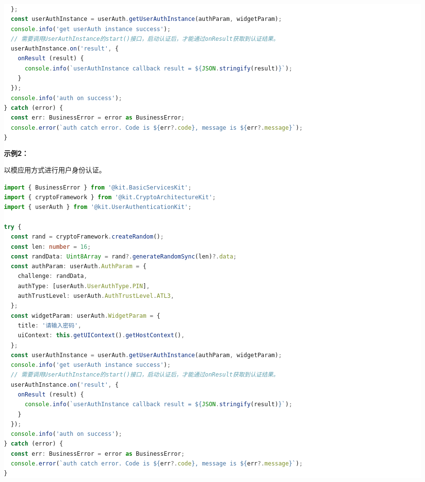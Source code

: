```ts
  };
  const userAuthInstance = userAuth.getUserAuthInstance(authParam, widgetParam);
  console.info('get userAuth instance success');
  // 需要调用UserAuthInstance的start()接口，启动认证后，才能通过onResult获取到认证结果。
  userAuthInstance.on('result', {
    onResult (result) {
      console.info(`userAuthInstance callback result = ${JSON.stringify(result)}`);
    }
  });
  console.info('auth on success');
} catch (error) {
  const err: BusinessError = error as BusinessError;
  console.error(`auth catch error. Code is ${err?.code}, message is ${err?.message}`);
}
```

**示例2：**

以模应用方式进行用户身份认证。

```ts
import { BusinessError } from '@kit.BasicServicesKit';
import { cryptoFramework } from '@kit.CryptoArchitectureKit';
import { userAuth } from '@kit.UserAuthenticationKit';

try {
  const rand = cryptoFramework.createRandom();
  const len: number = 16;
  const randData: Uint8Array = rand?.generateRandomSync(len)?.data;
  const authParam: userAuth.AuthParam = {
    challenge: randData,
    authType: [userAuth.UserAuthType.PIN],
    authTrustLevel: userAuth.AuthTrustLevel.ATL3,
  };
  const widgetParam: userAuth.WidgetParam = {
    title: '请输入密码',
    uiContext: this.getUIContext().getHostContext(),
  };
  const userAuthInstance = userAuth.getUserAuthInstance(authParam, widgetParam);
  console.info('get userAuth instance success');
  // 需要调用UserAuthInstance的start()接口，启动认证后，才能通过onResult获取到认证结果。
  userAuthInstance.on('result', {
    onResult (result) {
      console.info(`userAuthInstance callback result = ${JSON.stringify(result)}`);
    }
  });
  console.info('auth on success');
} catch (error) {
  const err: BusinessError = error as BusinessError;
  console.error(`auth catch error. Code is ${err?.code}, message is ${err?.message}`);
}
```

